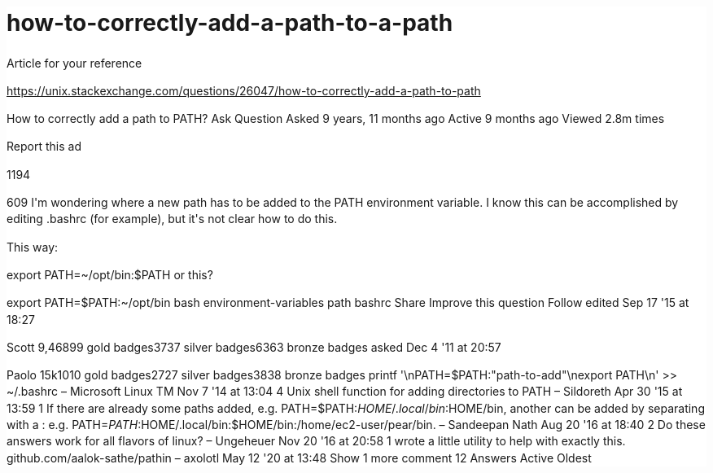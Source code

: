 # how-to-correctly-add-a-path-to-a-path
Article for your reference 


https://unix.stackexchange.com/questions/26047/how-to-correctly-add-a-path-to-path



How to correctly add a path to PATH?
Ask Question
Asked 9 years, 11 months ago
Active 9 months ago
Viewed 2.8m times

Report this ad

1194


609
I'm wondering where a new path has to be added to the PATH environment variable. I know this can be accomplished by editing .bashrc (for example), but it's not clear how to do this.

This way:

export PATH=~/opt/bin:$PATH
or this?

export PATH=$PATH:~/opt/bin
bash
environment-variables
path
bashrc
Share
Improve this question
Follow
edited Sep 17 '15 at 18:27

Scott
9,46899 gold badges3737 silver badges6363 bronze badges
asked Dec 4 '11 at 20:57

Paolo
15k1010 gold badges2727 silver badges3838 bronze badges
printf '\nPATH=$PATH:"path-to-add"\nexport PATH\n' >> ~/.bashrc – 
Microsoft Linux TM
 Nov 7 '14 at 13:04
4
Unix shell function for adding directories to PATH – 
Sildoreth
 Apr 30 '15 at 13:59 
1
If there are already some paths added, e.g. PATH=$PATH:$HOME/.local/bin:$HOME/bin, another can be added by separating with a : e.g. PATH=$PATH:$HOME/.local/bin:$HOME/bin:/home/ec2-user/pear/bin. – 
Sandeepan Nath
 Aug 20 '16 at 18:40
2
Do these answers work for all flavors of linux? – 
Ungeheuer
 Nov 20 '16 at 20:58
1
wrote a little utility to help with exactly this. github.com/aalok-sathe/pathin – 
axolotl
 May 12 '20 at 13:48
Show 1 more comment
12 Answers
Active
Oldest